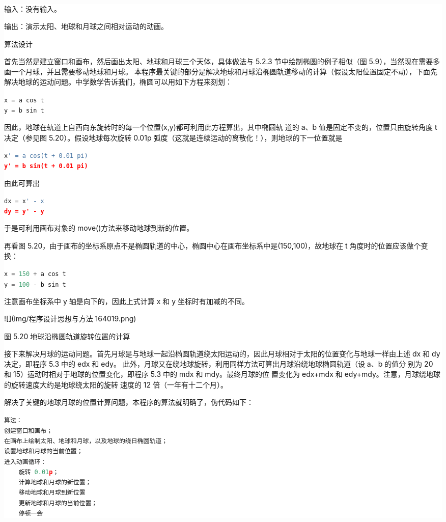 输入：没有输入。

输出：演示太阳、地球和月球之间相对运动的动画。

算法设计

首先当然是建立窗口和画布，然后画出太阳、地球和月球三个天体，具体做法与 5.2.3 节中绘制椭圆的例子相似（图 5.9），当然现在需要多画一个月球，并且需要移动地球和月球。 本程序最关键的部分是解决地球和月球沿椭圆轨道移动的计算（假设太阳位置固定不动），下面先解决地球的运动问题。中学数学告诉我们，椭圆可以用如下方程来刻划：

```py
x = a cos t
y = b sin t 
```

因此，地球在轨道上自西向东旋转时的每一个位置(x,y)都可利用此方程算出，其中椭圆轨 道的 a、b 值是固定不变的，位置只由旋转角度 t 决定（参见图 5.20）。假设地球每次旋转 0.01p 弧度（这就是连续运动的离散化！），则地球的下一位置就是

```py
x' = a cos(t + 0.01 pi)
y' = b sin(t + 0.01 pi) 
```

由此可算出

```py
dx = x' - x
dy = y' - y 
```

于是可利用画布对象的 move()方法来移动地球到新的位置。

再看图 5.20，由于画布的坐标系原点不是椭圆轨道的中心，椭圆中心在画布坐标系中是(150,100)，故地球在 t 角度时的位置应该做个变换：

```py
x = 150 + a cos t
y = 100 - b sin t 
```

注意画布坐标系中 y 轴是向下的，因此上式计算 x 和 y 坐标时有加减的不同。

![](img/程序设计思想与方法 164019.png)

图 5.20 地球沿椭圆轨道旋转位置的计算

接下来解决月球的运动问题。首先月球是与地球一起沿椭圆轨道绕太阳运动的，因此月球相对于太阳的位置变化与地球一样由上述 dx 和 dy 决定，即程序 5.3 中的 edx 和 edy。 此外，月球又在绕地球旋转，利用同样方法可算出月球沿绕地球椭圆轨道（设 a、b 的值分 别为 20 和 15）运动时相对于地球的位置变化，即程序 5.3 中的 mdx 和 mdy。最终月球的位 置变化为 edx+mdx 和 edy+mdy。注意，月球绕地球的旋转速度大约是地球绕太阳的旋转 速度的 12 倍（一年有十二个月）。

解决了关键的地球月球的位置计算问题，本程序的算法就明确了，伪代码如下：

```py
算法： 
创建窗口和画布；
在画布上绘制太阳、地球和月球，以及地球的绕日椭圆轨道； 
设置地球和月球的当前位置；
进入动画循环： 
    旋转 0.01p；
    计算地球和月球的新位置； 
    移动地球和月球到新位置 
    更新地球和月球的当前位置； 
    停顿一会 
```
